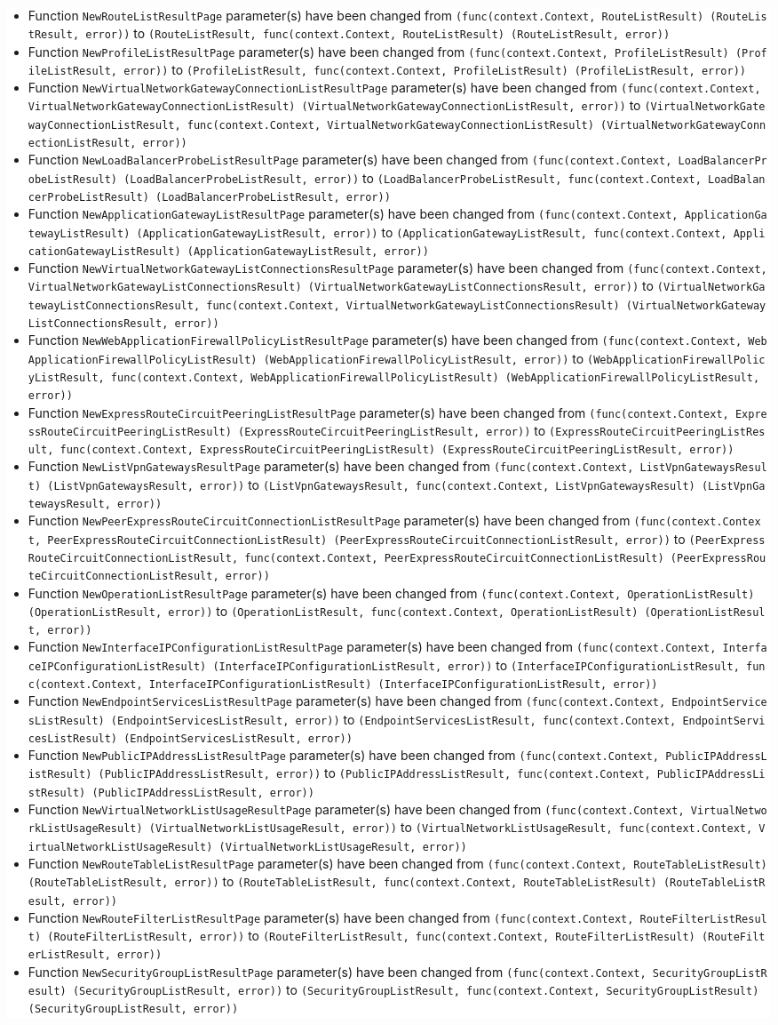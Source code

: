 - Function `NewRouteListResultPage` parameter(s) have been changed from `(func(context.Context, RouteListResult) (RouteListResult, error))` to `(RouteListResult, func(context.Context, RouteListResult) (RouteListResult, error))`
- Function `NewProfileListResultPage` parameter(s) have been changed from `(func(context.Context, ProfileListResult) (ProfileListResult, error))` to `(ProfileListResult, func(context.Context, ProfileListResult) (ProfileListResult, error))`
- Function `NewVirtualNetworkGatewayConnectionListResultPage` parameter(s) have been changed from `(func(context.Context, VirtualNetworkGatewayConnectionListResult) (VirtualNetworkGatewayConnectionListResult, error))` to `(VirtualNetworkGatewayConnectionListResult, func(context.Context, VirtualNetworkGatewayConnectionListResult) (VirtualNetworkGatewayConnectionListResult, error))`
- Function `NewLoadBalancerProbeListResultPage` parameter(s) have been changed from `(func(context.Context, LoadBalancerProbeListResult) (LoadBalancerProbeListResult, error))` to `(LoadBalancerProbeListResult, func(context.Context, LoadBalancerProbeListResult) (LoadBalancerProbeListResult, error))`
- Function `NewApplicationGatewayListResultPage` parameter(s) have been changed from `(func(context.Context, ApplicationGatewayListResult) (ApplicationGatewayListResult, error))` to `(ApplicationGatewayListResult, func(context.Context, ApplicationGatewayListResult) (ApplicationGatewayListResult, error))`
- Function `NewVirtualNetworkGatewayListConnectionsResultPage` parameter(s) have been changed from `(func(context.Context, VirtualNetworkGatewayListConnectionsResult) (VirtualNetworkGatewayListConnectionsResult, error))` to `(VirtualNetworkGatewayListConnectionsResult, func(context.Context, VirtualNetworkGatewayListConnectionsResult) (VirtualNetworkGatewayListConnectionsResult, error))`
- Function `NewWebApplicationFirewallPolicyListResultPage` parameter(s) have been changed from `(func(context.Context, WebApplicationFirewallPolicyListResult) (WebApplicationFirewallPolicyListResult, error))` to `(WebApplicationFirewallPolicyListResult, func(context.Context, WebApplicationFirewallPolicyListResult) (WebApplicationFirewallPolicyListResult, error))`
- Function `NewExpressRouteCircuitPeeringListResultPage` parameter(s) have been changed from `(func(context.Context, ExpressRouteCircuitPeeringListResult) (ExpressRouteCircuitPeeringListResult, error))` to `(ExpressRouteCircuitPeeringListResult, func(context.Context, ExpressRouteCircuitPeeringListResult) (ExpressRouteCircuitPeeringListResult, error))`
- Function `NewListVpnGatewaysResultPage` parameter(s) have been changed from `(func(context.Context, ListVpnGatewaysResult) (ListVpnGatewaysResult, error))` to `(ListVpnGatewaysResult, func(context.Context, ListVpnGatewaysResult) (ListVpnGatewaysResult, error))`
- Function `NewPeerExpressRouteCircuitConnectionListResultPage` parameter(s) have been changed from `(func(context.Context, PeerExpressRouteCircuitConnectionListResult) (PeerExpressRouteCircuitConnectionListResult, error))` to `(PeerExpressRouteCircuitConnectionListResult, func(context.Context, PeerExpressRouteCircuitConnectionListResult) (PeerExpressRouteCircuitConnectionListResult, error))`
- Function `NewOperationListResultPage` parameter(s) have been changed from `(func(context.Context, OperationListResult) (OperationListResult, error))` to `(OperationListResult, func(context.Context, OperationListResult) (OperationListResult, error))`
- Function `NewInterfaceIPConfigurationListResultPage` parameter(s) have been changed from `(func(context.Context, InterfaceIPConfigurationListResult) (InterfaceIPConfigurationListResult, error))` to `(InterfaceIPConfigurationListResult, func(context.Context, InterfaceIPConfigurationListResult) (InterfaceIPConfigurationListResult, error))`
- Function `NewEndpointServicesListResultPage` parameter(s) have been changed from `(func(context.Context, EndpointServicesListResult) (EndpointServicesListResult, error))` to `(EndpointServicesListResult, func(context.Context, EndpointServicesListResult) (EndpointServicesListResult, error))`
- Function `NewPublicIPAddressListResultPage` parameter(s) have been changed from `(func(context.Context, PublicIPAddressListResult) (PublicIPAddressListResult, error))` to `(PublicIPAddressListResult, func(context.Context, PublicIPAddressListResult) (PublicIPAddressListResult, error))`
- Function `NewVirtualNetworkListUsageResultPage` parameter(s) have been changed from `(func(context.Context, VirtualNetworkListUsageResult) (VirtualNetworkListUsageResult, error))` to `(VirtualNetworkListUsageResult, func(context.Context, VirtualNetworkListUsageResult) (VirtualNetworkListUsageResult, error))`
- Function `NewRouteTableListResultPage` parameter(s) have been changed from `(func(context.Context, RouteTableListResult) (RouteTableListResult, error))` to `(RouteTableListResult, func(context.Context, RouteTableListResult) (RouteTableListResult, error))`
- Function `NewRouteFilterListResultPage` parameter(s) have been changed from `(func(context.Context, RouteFilterListResult) (RouteFilterListResult, error))` to `(RouteFilterListResult, func(context.Context, RouteFilterListResult) (RouteFilterListResult, error))`
- Function `NewSecurityGroupListResultPage` parameter(s) have been changed from `(func(context.Context, SecurityGroupListResult) (SecurityGroupListResult, error))` to `(SecurityGroupListResult, func(context.Context, SecurityGroupListResult) (SecurityGroupListResult, error))`